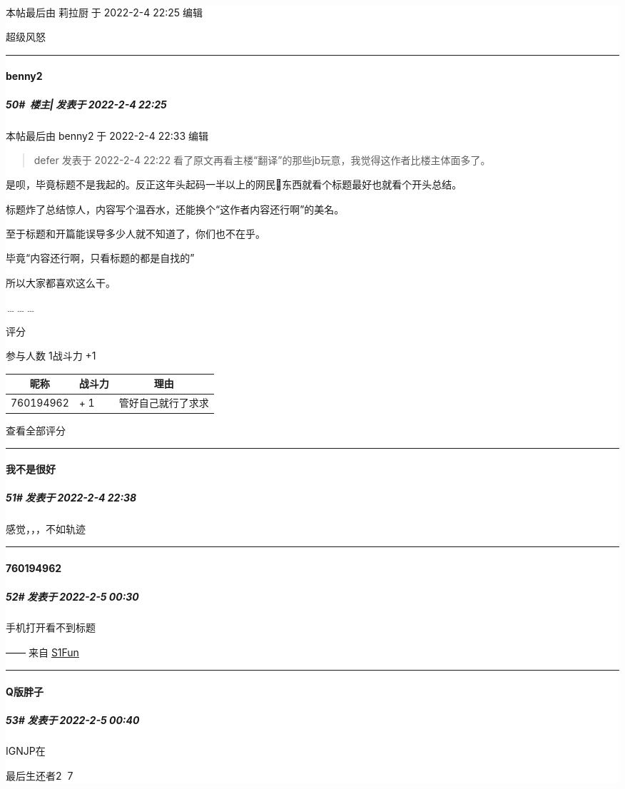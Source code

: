  本帖最后由 莉拉厨 于 2022-2-4 22:25 编辑 

超级风怒

*****

####  benny2  
##### 50#         楼主| 发表于 2022-2-4 22:25

 本帖最后由 benny2 于 2022-2-4 22:33 编辑 
<blockquote>defer 发表于 2022-2-4 22:22
看了原文再看主楼“翻译”的那些jb玩意，我觉得这作者比楼主体面多了。</blockquote>
是呗，毕竟标题不是我起的。反正这年头起码一半以上的网民👀东西就看个标题最好也就看个开头总结。

标题炸了总结惊人，内容写个温吞水，还能换个“这作者内容还行啊”的美名。

至于标题和开篇能误导多少人就不知道了，你们也不在乎。

毕竟“内容还行啊，只看标题的都是自找的”

所以大家都喜欢这么干。

﹍﹍﹍

评分

 参与人数 1战斗力 +1

|昵称|战斗力|理由|
|----|---|---|
| 760194962| + 1|管好自己就行了求求|

查看全部评分

*****

####  我不是很好  
##### 51#       发表于 2022-2-4 22:38

感觉，，，不如轨迹

*****

####  760194962  
##### 52#       发表于 2022-2-5 00:30

手机打开看不到标题

—— 来自 [S1Fun](https://s1fun.koalcat.com)

*****

####  Q版胖子  
##### 53#       发表于 2022-2-5 00:40

IGNJP在

最后生还者2  7
